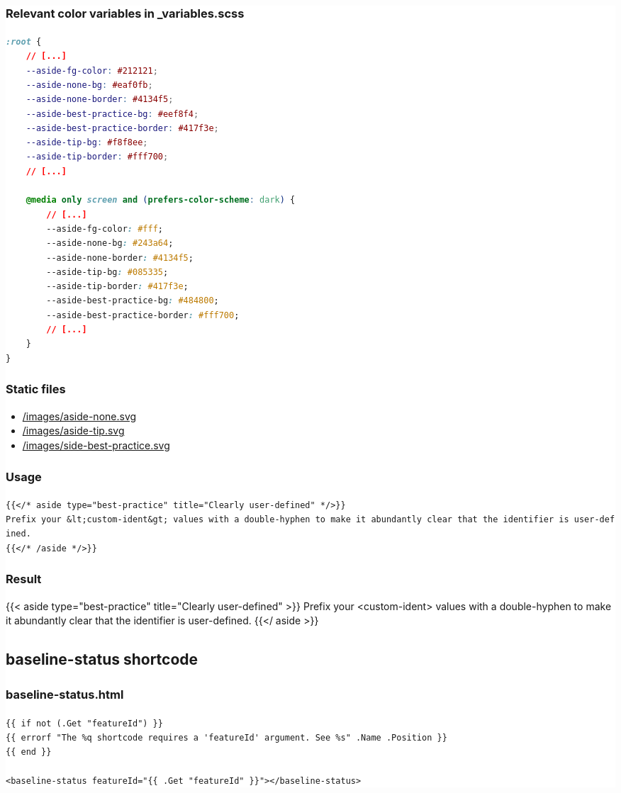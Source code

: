 ### Relevant color variables in _variables.scss 
```css
:root {
    // [...]
    --aside-fg-color: #212121;
    --aside-none-bg: #eaf0fb;
    --aside-none-border: #4134f5;
    --aside-best-practice-bg: #eef8f4;
    --aside-best-practice-border: #417f3e;
    --aside-tip-bg: #f8f8ee;
    --aside-tip-border: #fff700;
    // [...]

    @media only screen and (prefers-color-scheme: dark) {
        // [...]
        --aside-fg-color: #fff;
        --aside-none-bg: #243a64;
        --aside-none-border: #4134f5;
        --aside-tip-bg: #085335;
        --aside-tip-border: #417f3e;
        --aside-best-practice-bg: #484800;
        --aside-best-practice-border: #fff700;
        // [...]
    }
}
```

### Static files 
* [/images/aside-none.svg](/images/aside-none.svg)
* [/images/aside-tip.svg](/images/aside-tip.svg)
* [/images/side-best-practice.svg](/images/aside-best-practice.svg)

### Usage 
```twig
{{</* aside type="best-practice" title="Clearly user-defined" */>}}
Prefix your &lt;custom-ident&gt; values with a double-hyphen to make it abundantly clear that the identifier is user-defined.
{{</* /aside */>}}
```

### Result 
{{< aside type="best-practice" title="Clearly user-defined" >}}
Prefix your &lt;custom-ident&gt; values with a double-hyphen to make it abundantly clear that the identifier is user-defined.
{{</ aside >}}

## baseline-status shortcode

### baseline-status.html 
```twig
{{ if not (.Get "featureId") }}
{{ errorf "The %q shortcode requires a 'featureId' argument. See %s" .Name .Position }}
{{ end }}

<baseline-status featureId="{{ .Get "featureId" }}"></baseline-status>
```
